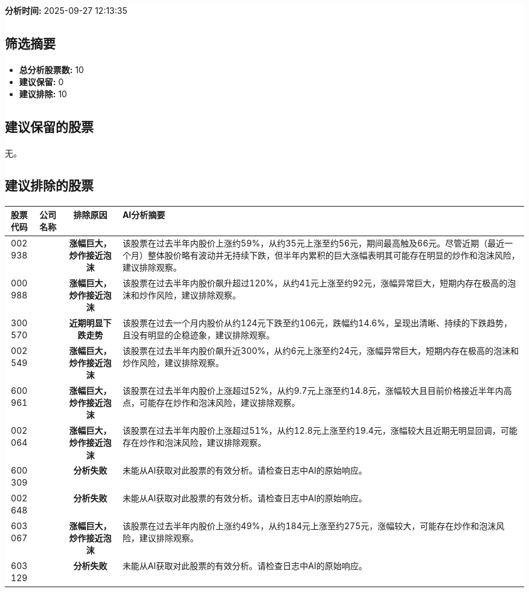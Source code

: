 **分析时间:** 2025-09-27 12:13:35

## 筛选摘要

- **总分析股票数:** 10
- **建议保留:** 0
- **建议排除:** 10

## 建议保留的股票

无。


## 建议排除的股票

| 股票代码 | 公司名称 | 排除原因 | AI分析摘要 |
|:---:|:---:|:---:|:---|
| 002938 |  | **涨幅巨大，炒作接近泡沫** | 该股票在过去半年内股价上涨约59%，从约35元上涨至约56元，期间最高触及66元。尽管近期（最近一个月）整体股价略有波动并无持续下跌，但半年内累积的巨大涨幅表明其可能存在明显的炒作和泡沫风险，建议排除观察。 |
| 000988 |  | **涨幅巨大，炒作接近泡沫** | 该股票在过去半年内股价飙升超过120%，从约41元上涨至约92元，涨幅异常巨大，短期内存在极高的泡沫和炒作风险，建议排除观察。 |
| 300570 |  | **近期明显下跌走势** | 该股票在过去一个月内股价从约124元下跌至约106元，跌幅约14.6%，呈现出清晰、持续的下跌趋势，且没有明显的企稳迹象，建议排除观察。 |
| 002549 |  | **涨幅巨大，炒作接近泡沫** | 该股票在过去半年内股价飙升近300%，从约6元上涨至约24元，涨幅异常巨大，短期内存在极高的泡沫和炒作风险，建议排除观察。 |
| 600961 |  | **涨幅巨大，炒作接近泡沫** | 该股票在过去半年内股价上涨超过52%，从约9.7元上涨至约14.8元，涨幅较大且目前价格接近半年内高点，可能存在炒作和泡沫风险，建议排除观察。 |
| 002064 |  | **涨幅巨大，炒作接近泡沫** | 该股票在过去半年内股价上涨超过51%，从约12.8元上涨至约19.4元，涨幅较大且近期无明显回调，可能存在炒作和泡沫风险，建议排除观察。 |
| 600309 |  | **分析失败** | 未能从AI获取对此股票的有效分析。请检查日志中AI的原始响应。 |
| 002648 |  | **分析失败** | 未能从AI获取对此股票的有效分析。请检查日志中AI的原始响应。 |
| 603067 |  | **涨幅巨大，炒作接近泡沫** | 该股票在过去半年内股价上涨约49%，从约184元上涨至约275元，涨幅较大，可能存在炒作和泡沫风险，建议排除观察。 |
| 603129 |  | **分析失败** | 未能从AI获取对此股票的有效分析。请检查日志中AI的原始响应。 |
